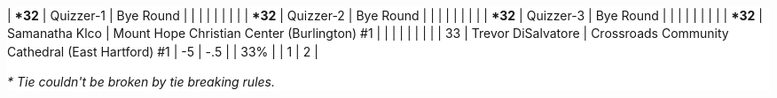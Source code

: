 | **\*32** | Quizzer-1          | Bye Round                                         |       |       |      |      |      |      |      |
| **\*32** | Quizzer-2          | Bye Round                                         |       |       |      |      |      |      |      |
| **\*32** | Quizzer-3          | Bye Round                                         |       |       |      |      |      |      |      |
| **\*32** | Samanatha Klco     | Mount Hope Christian Center (Burlington) #1       |       |       |      |      |      |      |      |
|       33 | Trevor DiSalvatore | Crossroads Community Cathedral (East Hartford) #1 |    -5 |   -.5 |      |  33% |      |    1 |    2 |

*\* Tie couldn't be broken by tie breaking rules.*

